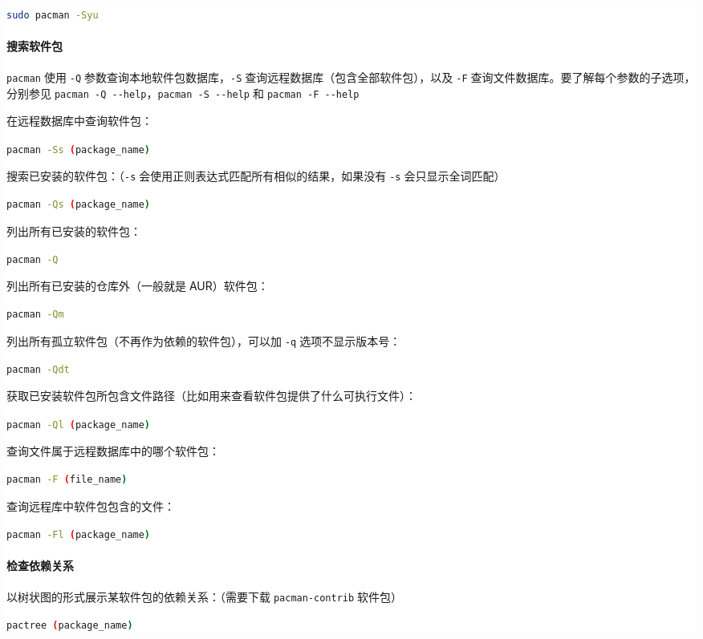 ```bash
sudo pacman -Syu
```

#### **搜索软件包**

`pacman` 使用 `-Q` 参数查询本地软件包数据库，`-S` 查询远程数据库（包含全部软件包），以及 `-F` 查询文件数据库。要了解每个参数的子选项，分别参见 `pacman -Q --help`，`pacman -S --help` 和 `pacman -F --help`

在远程数据库中查询软件包：

```bash
pacman -Ss (package_name)
```

搜索已安装的软件包：（`-s` 会使用正则表达式匹配所有相似的结果，如果没有 `-s` 会只显示全词匹配）

```bash
pacman -Qs (package_name)
```

列出所有已安装的软件包：

```bash
pacman -Q
```

列出所有已安装的仓库外（一般就是 AUR）软件包：

```bash
pacman -Qm
```

列出所有孤立软件包（不再作为依赖的软件包），可以加 `-q` 选项不显示版本号：

```bash
pacman -Qdt
```

获取已安装软件包所包含文件路径（比如用来查看软件包提供了什么可执行文件）：

```bash
pacman -Ql (package_name)
```

查询文件属于远程数据库中的哪个软件包：

```bash
pacman -F (file_name)
```

查询远程库中软件包包含的文件：

```bash
pacman -Fl (package_name)
```

#### **检查依赖关系**

以树状图的形式展示某软件包的依赖关系：（需要下载 `pacman-contrib` 软件包）

```bash
pactree (package_name)
```

